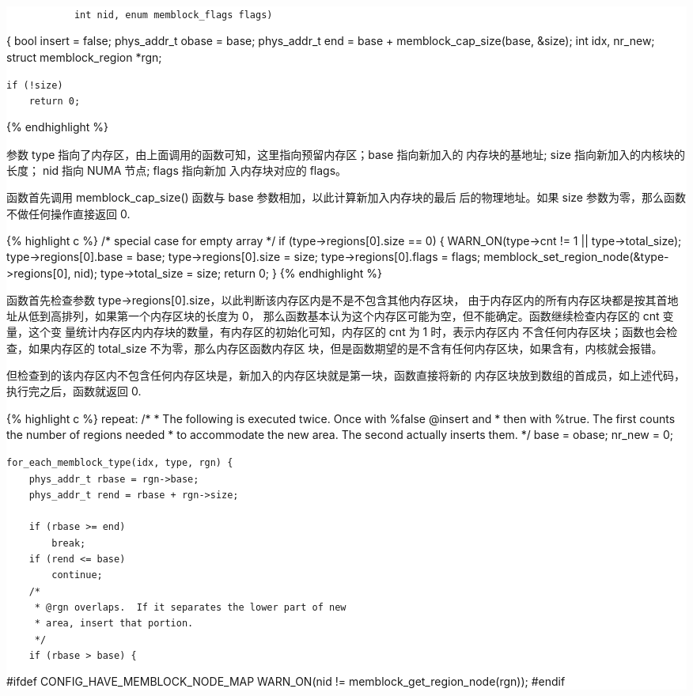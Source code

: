                 int nid, enum memblock_flags flags)
{
    bool insert = false;
    phys_addr_t obase = base;
    phys_addr_t end = base + memblock_cap_size(base, &size);
    int idx, nr_new;
    struct memblock_region *rgn;

    if (!size)
        return 0;
{% endhighlight %}

参数 type 指向了内存区，由上面调用的函数可知，这里指向预留内存区；base 指向新加入的
内存块的基地址; size 指向新加入的内核块的长度； nid 指向 NUMA 节点; flags 指向新加
入内存块对应的 flags。

函数首先调用 memblock_cap_size() 函数与 base 参数相加，以此计算新加入内存块的最后
后的物理地址。如果 size 参数为零，那么函数不做任何操作直接返回 0.

{% highlight c %}
/* special case for empty array */
if (type->regions[0].size == 0) {
	WARN_ON(type->cnt != 1 || type->total_size);
	type->regions[0].base = base;
	type->regions[0].size = size;
	type->regions[0].flags = flags;
	memblock_set_region_node(&type->regions[0], nid);
	type->total_size = size;
	return 0;
}
{% endhighlight %}

函数首先检查参数 type->regions[0].size，以此判断该内存区内是不是不包含其他内存区块，
由于内存区内的所有内存区块都是按其首地址从低到高排列，如果第一个内存区块的长度为 0，
那么函数基本认为这个内存区可能为空，但不能确定。函数继续检查内存区的 cnt 变量，这个变
量统计内存区内内存块的数量，有内存区的初始化可知，内存区的 cnt 为 1 时，表示内存区内
不含任何内存区块；函数也会检查，如果内存区的 total_size 不为零，那么内存区函数内存区
块，但是函数期望的是不含有任何内存区块，如果含有，内核就会报错。

但检查到的该内存区内不包含任何内存区块是，新加入的内存区块就是第一块，函数直接将新的
内存区块放到数组的首成员，如上述代码，执行完之后，函数就返回 0.

{% highlight c %}
repeat:
	/*
	 * The following is executed twice.  Once with %false @insert and
	 * then with %true.  The first counts the number of regions needed
	 * to accommodate the new area.  The second actually inserts them.
	 */
	base = obase;
	nr_new = 0;

	for_each_memblock_type(idx, type, rgn) {
		phys_addr_t rbase = rgn->base;
		phys_addr_t rend = rbase + rgn->size;

		if (rbase >= end)
			break;
		if (rend <= base)
			continue;
		/*
		 * @rgn overlaps.  If it separates the lower part of new
		 * area, insert that portion.
		 */
		if (rbase > base) {
#ifdef CONFIG_HAVE_MEMBLOCK_NODE_MAP
			WARN_ON(nid != memblock_get_region_node(rgn));
#endif